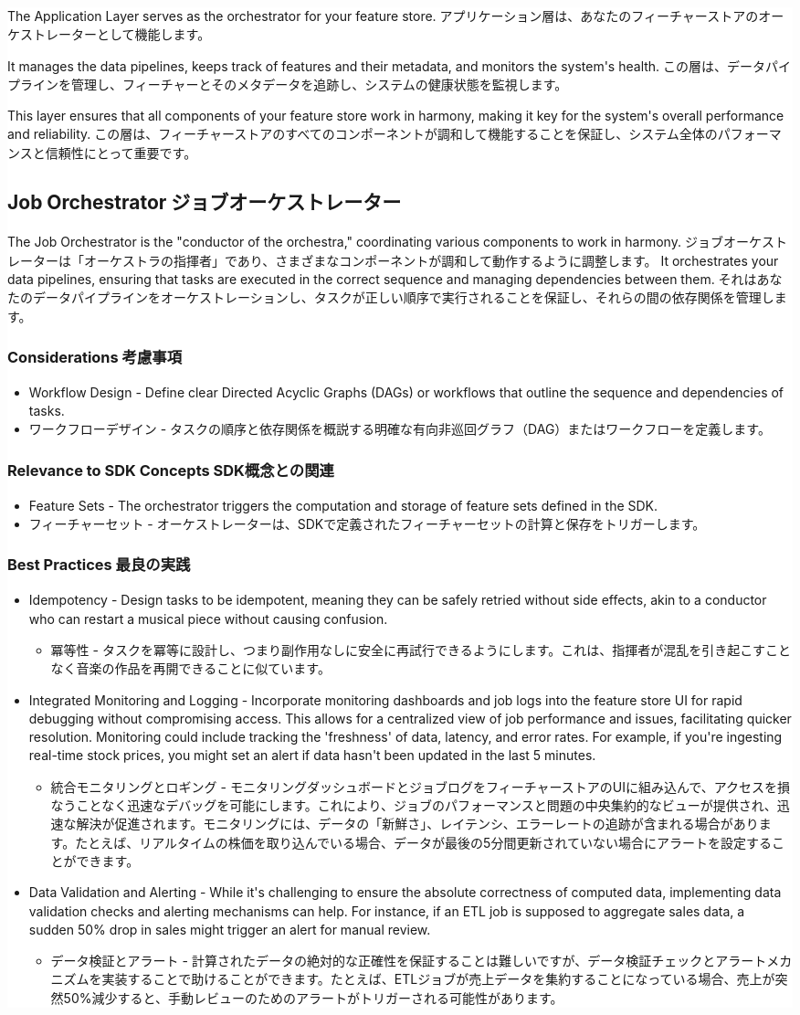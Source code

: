 The Application Layer serves as the orchestrator for your feature store. 
アプリケーション層は、あなたのフィーチャーストアのオーケストレーターとして機能します。

It manages the data pipelines, keeps track of features and their metadata, and monitors the system's health. 
この層は、データパイプラインを管理し、フィーチャーとそのメタデータを追跡し、システムの健康状態を監視します。

This layer ensures that all components of your feature store work in harmony, making it key for the system's overall performance and reliability. 
この層は、フィーチャーストアのすべてのコンポーネントが調和して機能することを保証し、システム全体のパフォーマンスと信頼性にとって重要です。



## Job Orchestrator ジョブオーケストレーター

The Job Orchestrator is the "conductor of the orchestra," coordinating various components to work in harmony. 
ジョブオーケストレーターは「オーケストラの指揮者」であり、さまざまなコンポーネントが調和して動作するように調整します。
It orchestrates your data pipelines, ensuring that tasks are executed in the correct sequence and managing dependencies between them.
それはあなたのデータパイプラインをオーケストレーションし、タスクが正しい順序で実行されることを保証し、それらの間の依存関係を管理します。



### Considerations 考慮事項

- Workflow Design - Define clear Directed Acyclic Graphs (DAGs) or workflows that outline the sequence and dependencies of tasks.
- ワークフローデザイン - タスクの順序と依存関係を概説する明確な有向非巡回グラフ（DAG）またはワークフローを定義します。



### Relevance to SDK Concepts SDK概念との関連

- Feature Sets - The orchestrator triggers the computation and storage of feature sets defined in the SDK.
- フィーチャーセット - オーケストレーターは、SDKで定義されたフィーチャーセットの計算と保存をトリガーします。



### Best Practices 最良の実践

- Idempotency - Design tasks to be idempotent, meaning they can be safely retried without side effects, akin to a conductor who can restart a musical piece without causing confusion.
  - 冪等性 - タスクを冪等に設計し、つまり副作用なしに安全に再試行できるようにします。これは、指揮者が混乱を引き起こすことなく音楽の作品を再開できることに似ています。

- Integrated Monitoring and Logging - Incorporate monitoring dashboards and job logs into the feature store UI for rapid debugging without compromising access. This allows for a centralized view of job performance and issues, facilitating quicker resolution. Monitoring could include tracking the 'freshness' of data, latency, and error rates. For example, if you're ingesting real-time stock prices, you might set an alert if data hasn't been updated in the last 5 minutes.
  - 統合モニタリングとロギング - モニタリングダッシュボードとジョブログをフィーチャーストアのUIに組み込んで、アクセスを損なうことなく迅速なデバッグを可能にします。これにより、ジョブのパフォーマンスと問題の中央集約的なビューが提供され、迅速な解決が促進されます。モニタリングには、データの「新鮮さ」、レイテンシ、エラーレートの追跡が含まれる場合があります。たとえば、リアルタイムの株価を取り込んでいる場合、データが最後の5分間更新されていない場合にアラートを設定することができます。

- Data Validation and Alerting - While it's challenging to ensure the absolute correctness of computed data, implementing data validation checks and alerting mechanisms can help. For instance, if an ETL job is supposed to aggregate sales data, a sudden 50% drop in sales might trigger an alert for manual review.
  - データ検証とアラート - 計算されたデータの絶対的な正確性を保証することは難しいですが、データ検証チェックとアラートメカニズムを実装することで助けることができます。たとえば、ETLジョブが売上データを集約することになっている場合、売上が突然50%減少すると、手動レビューのためのアラートがトリガーされる可能性があります。
